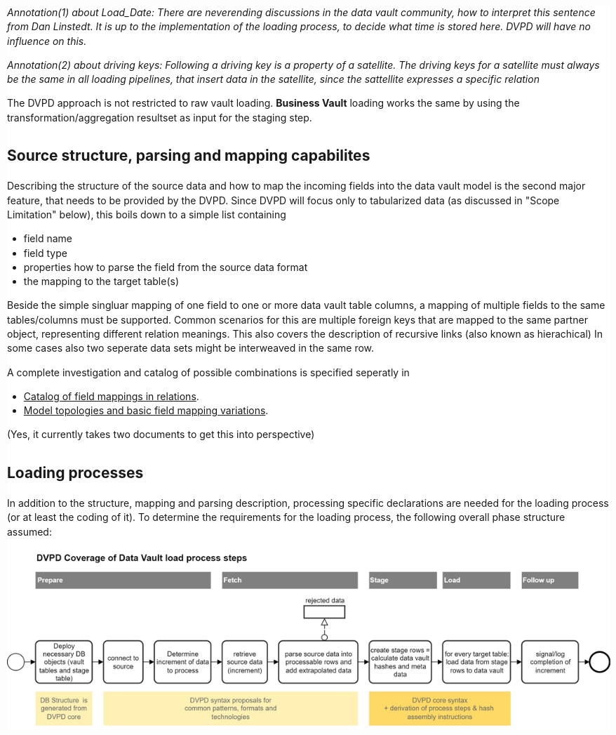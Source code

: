 *Annotation(1) about Load_Date: There are neverending discussions in the data vault community, how to interpret this sentence from Dan Linstedt. It is up to the implementation of the loading process, to decide what time is stored here. DVPD will have no influence on this.*

*Annotation(2) about driving keys: Following a driving key is a property of a satellite. The driving keys for 
a satellite must always be the same in all loading pipelines, that insert data in the satellite, since the sattellite expresses a specific relation*

The DVPD approach is not restricted to raw vault loading. **Business Vault** loading works the same by using the transformation/aggregation resultset as input for the staging step. 

## Source structure, parsing and mapping capabilites
Describing the structure of the source data and how to map the incoming fields into the data vault model is the second major feature, that needs to be provided by the DVPD.
Since DVPD will focus only to tabularized data (as discussed in "Scope Limitation" below), this boils down to a simple list containing
- field name
- field type
- properties how to parse the field from the source data format
- the mapping to the target table(s)

Beside the simple singluar mapping of one field to one or more data vault table columns, a mapping of multiple fields to the same tables/columns must be supported. Common scenarios for this are multiple foreign keys that are mapped to the same partner object, representing different relation meanings. This also covers the description of recursive links (also known as hierachical)
In some cases also two seperate data sets might be interweaved in the same row. 

A complete investigation and catalog of possible combinations is specified seperatly in

* [Catalog of field mappings in relations](./catalog_of_field_mappings_in_relations.md).
* [Model topologies and basic field mapping variations](./Model_topologies_and_basic_field_mapping_variations.md).

(Yes, it currently takes two documents to get this into perspective)

## Loading processes
In addition to the structure, mapping and parsing description,  processing specific declarations are needed for the loading process (or at least the coding of it).
To determine the requirements for the loading process, the following overall phase structure assumed:

![Fig2](images/general_dv_pipeline_process.drawio.png)
